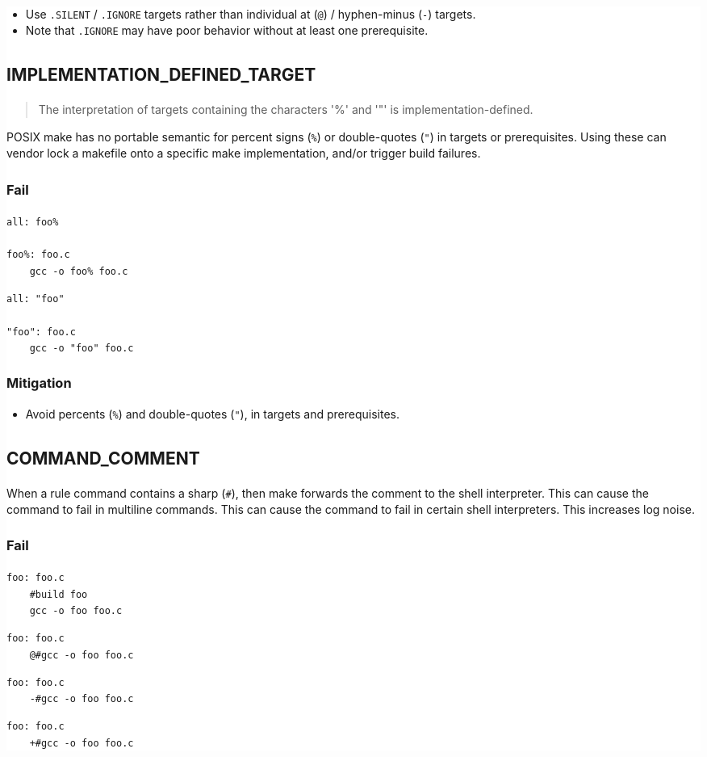 * Use `.SILENT` / `.IGNORE` targets rather than individual at (`@`) / hyphen-minus (`-`) targets.
* Note that `.IGNORE` may have poor behavior without at least one prerequisite.

## IMPLEMENTATION_DEFINED_TARGET

> The interpretation of targets containing the characters '%' and '"' is implementation-defined.

POSIX make has no portable semantic for percent signs (`%`) or double-quotes (`"`) in targets or prerequisites. Using these can vendor lock a makefile onto a specific make implementation, and/or trigger build failures.

### Fail

```make
all: foo%

foo%: foo.c
	gcc -o foo% foo.c
```

```make
all: "foo"

"foo": foo.c
	gcc -o "foo" foo.c
```

### Mitigation

* Avoid percents (`%`) and double-quotes (`"`), in targets and prerequisites.

## COMMAND_COMMENT

When a rule command contains a sharp (`#`), then make forwards the comment to the shell interpreter. This can cause the command to fail in multiline commands. This can cause the command to fail in certain shell interpreters. This increases log noise.

### Fail

```make
foo: foo.c
	#build foo
	gcc -o foo foo.c
```

```make
foo: foo.c
	@#gcc -o foo foo.c
```

```make
foo: foo.c
	-#gcc -o foo foo.c
```

```make
foo: foo.c
	+#gcc -o foo foo.c
```
